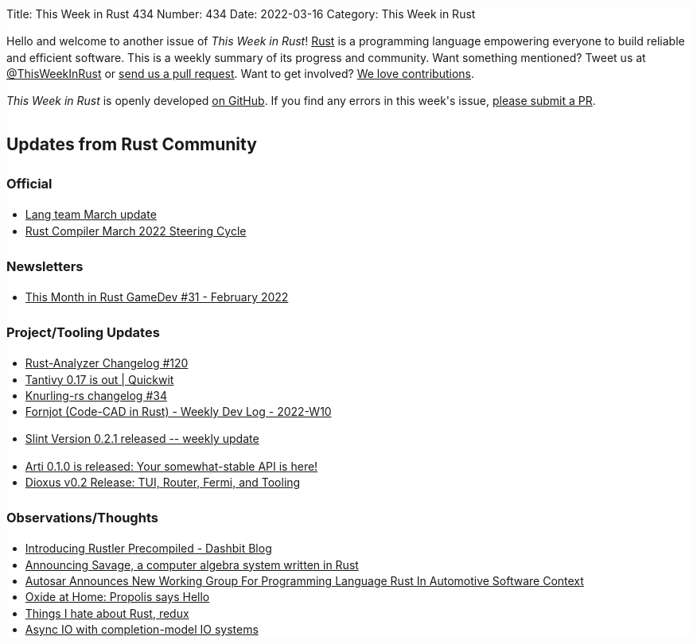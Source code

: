 Title: This Week in Rust 434
Number: 434
Date: 2022-03-16
Category: This Week in Rust

Hello and welcome to another issue of *This Week in Rust*!
[Rust](http://rust-lang.org) is a programming language empowering everyone to build reliable and efficient software.
This is a weekly summary of its progress and community.
Want something mentioned? Tweet us at [@ThisWeekInRust](https://twitter.com/ThisWeekInRust) or [send us a pull request](https://github.com/rust-lang/this-week-in-rust).
Want to get involved? [We love contributions](https://github.com/rust-lang/rust/blob/master/CONTRIBUTING.md).

*This Week in Rust* is openly developed [on GitHub](https://github.com/rust-lang/this-week-in-rust).
If you find any errors in this week's issue, [please submit a PR](https://github.com/rust-lang/this-week-in-rust/pulls).

## Updates from Rust Community

### Official

* [Lang team March update](https://blog.rust-lang.org/inside-rust/2022/03/09/lang-team-mar-update.html)
* [Rust Compiler March 2022 Steering Cycle](https://blog.rust-lang.org/inside-rust/2022/03/11/mar-steering-cycle.html)

### Newsletters

* [This Month in Rust GameDev #31 - February 2022](https://gamedev.rs/news/031/)

### Project/Tooling Updates

* [Rust-Analyzer Changelog #120](https://rust-analyzer.github.io/thisweek/2022/03/14/changelog-120.html)
* [Tantivy 0.17 is out | Quickwit](https://quickwit.io/blog/tantivy-0.17/)
* [Knurling-rs changelog #34](https://ferrous-systems.com/blog/knurling-changelog-34/)
* [Fornjot (Code-CAD in Rust) - Weekly Dev Log - 2022-W10](https://www.fornjot.app/blog/weekly-dev-log/2022-w10/)
- [Slint Version 0.2.1 released -- weekly update](https://slint-ui.com/thisweek/2022-03-14.html)
* [Arti 0.1.0 is released: Your somewhat-stable API is here!](https://blog.torproject.org/arti_010_released)
* [Dioxus v0.2 Release: TUI, Router, Fermi, and Tooling](https://dioxuslabs.com/blog/release-020)

### Observations/Thoughts

* [Introducing Rustler Precompiled - Dashbit Blog](https://dashbit.co/blog/rustler-precompiled)
* [Announcing Savage, a computer algebra system written in Rust](https://www.reddit.com/r/rust/comments/tcxrs3/announcing_savage_a_computer_algebra_system/)
* [Autosar Announces New Working Group For Programming Language Rust In Automotive Software Context](https://www.autosar.org/news-events/details/autosar-announces-new-working-group-for-programming-language-rust-in-automotive-software-context-202/)
* [Oxide at Home: Propolis says Hello](https://artemis.sh/2022/03/14/propolis-oxide-at-home-pt1.html)
* [Things I hate about Rust, redux](https://blog.yossarian.net/2022/03/10/Things-I-hate-about-Rust-redux)
* [Async IO with completion-model IO systems](https://www.ncameron.org/blog/async-io-with-completion-model-io-systems/)

